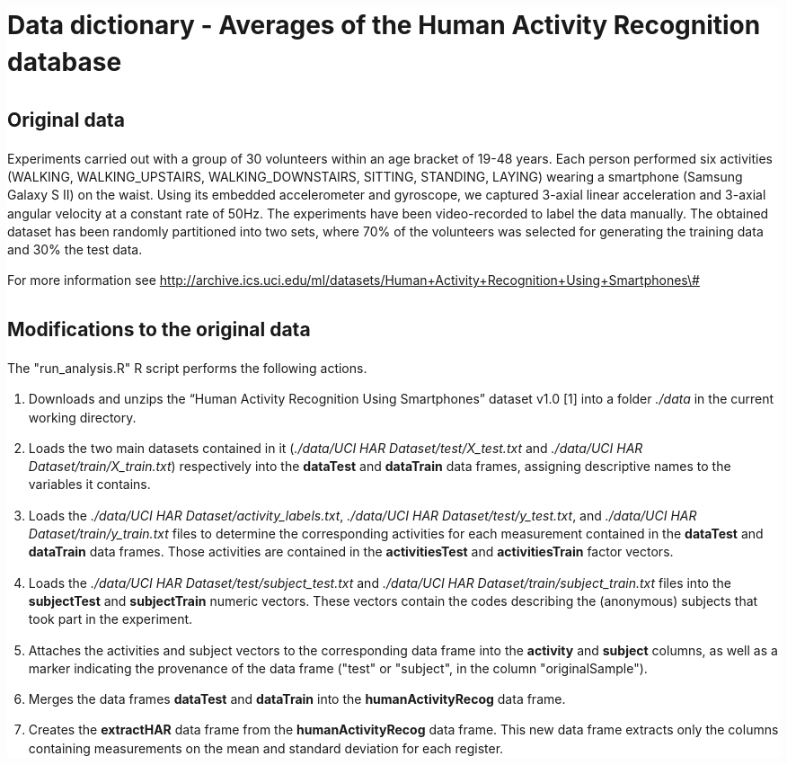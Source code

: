 # Data dictionary - Averages of the Human Activity Recognition database

## Original data

Experiments carried out with a group of 30 volunteers within an age bracket of 19-48 years. Each person performed six activities (WALKING, WALKING_UPSTAIRS, WALKING_DOWNSTAIRS, SITTING, STANDING, LAYING) wearing a smartphone (Samsung Galaxy S II) on the waist. Using its embedded accelerometer and gyroscope, we captured 3-axial linear acceleration and 3-axial angular velocity at a constant rate of 50Hz. The experiments have been video-recorded to label the data manually. The obtained dataset has been randomly partitioned into two sets, where 70% of the volunteers was selected for generating the training data and 30% the test data.

For more information see http://archive.ics.uci.edu/ml/datasets/Human+Activity+Recognition+Using+Smartphones\#

## Modifications to the original data

The "run\_analysis.R" R script performs the following actions.

1.  Downloads and unzips the “Human Activity Recognition Using
    Smartphones” dataset v1.0 \[1\] into a folder *./data* in the current
    working directory.

2.  Loads the two main datasets contained in it (*./data/UCI HAR
    Dataset/test/X\_test.txt* and *./data/UCI
    HAR Dataset/train/X\_train.txt*) respectively into the **dataTest** and
    **dataTrain** data frames, assigning descriptive names to the
    variables it contains.

3.  Loads the *./data/UCI HAR Dataset/activity\_labels.txt*, *./data/UCI
    HAR Dataset/test/y\_test.txt*, and *./data/UCI HAR
    Dataset/train/y\_train.txt* files to determine the corresponding
    activities for each measurement contained in the **dataTest** and
    **dataTrain** data frames. Those activities are contained in the
    **activitiesTest** and **activitiesTrain** factor vectors.

4.  Loads the *./data/UCI HAR Dataset/test/subject\_test.txt* and
    *./data/UCI HAR Dataset/train/subject\_train.txt* files into the
    **subjectTest** and **subjectTrain** numeric vectors. These vectors
    contain the codes describing the (anonymous) subjects that took part
    in the experiment.

5.  Attaches the activities and subject vectors to the corresponding
    data frame into the **activity** and **subject** columns, as well as a
    marker indicating the provenance of the data frame ("test" or
    "subject", in the column "originalSample").

6.  Merges the data frames **dataTest** and **dataTrain** into the
    **humanActivityRecog** data frame.

7.  Creates the **extractHAR** data frame from the **humanActivityRecog**
    data frame. This new data frame extracts only the columns containing
    measurements on the mean and standard deviation for each register.
